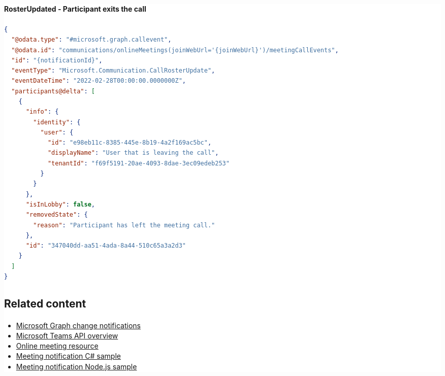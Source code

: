 #### RosterUpdated - Participant exits the call
```json
{
  "@odata.type": "#microsoft.graph.callevent",
  "@odata.id": "communications/onlineMeetings(joinWebUrl='{joinWebUrl}')/meetingCallEvents",
  "id": "{notificationId}",
  "eventType": "Microsoft.Communication.CallRosterUpdate",
  "eventDateTime": "2022-02-28T00:00:00.0000000Z",
  "participants@delta": [
    {
      "info": {
        "identity": {
          "user": {
            "id": "e98eb11c-8385-445e-8b19-4a2f169ac5bc",
            "displayName": "User that is leaving the call",
            "tenantId": "f69f5191-20ae-4093-8dae-3ec09edeb253"
          }
        }
      },
      "isInLobby": false,
      "removedState": {
        "reason": "Participant has left the meeting call."
      },
      "id": "347040dd-aa51-4ada-8a44-510c65a3a2d3"
    }
  ]
}
```

## Related content

- [Microsoft Graph change notifications](/graph/webhooks)
- [Microsoft Teams API overview](/graph/teams-concept-overview)
- [Online meeting resource](/graph/api/resources/onlineMeeting)
- [Meeting notification C# sample](https://github.com/OfficeDev/Microsoft-Teams-Samples/blob/main/samples/graph-meeting-notification/csharp)
- [Meeting notification Node.js sample](https://github.com/OfficeDev/Microsoft-Teams-Samples/blob/main/samples/graph-meeting-notification/csharp)
